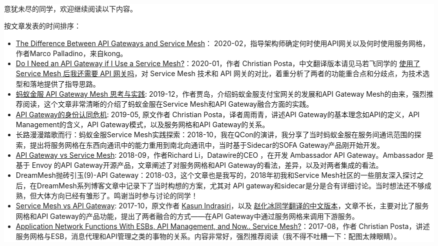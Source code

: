 意犹未尽的同学，欢迎继续阅读以下内容。

按文章发表的时间排序：

- [The Difference Between API Gateways and Service Mesh](https://konghq.com/blog/the-difference-between-api-gateways-and-service-mesh/)： 2020-02，指导架构师确定何时使用API网关以及何时使用服务网格，作者Marco Palladino，来自kong。
- [Do I Need an API Gateway if I Use a Service Mesh?](https://blog.christianposta.com/microservices/do-i-need-an-api-gateway-if-i-have-a-service-mesh/)：2020-01，作者 Christian Posta，中文翻译版本请见马若飞同学的 [使用了 Service Mesh 后我还需要 API 网关吗](https://www.servicemesher.com/blog/do-i-need-an-api-gateway-if-i-have-a-service-mesh/)，对 Service Mesh 技术和 API 网关的对比，着重分析了两者的功能重合点和分歧点，为技术选型和落地提供了指导思路。
- [蚂蚁金服 API Gateway Mesh 思考与实践](https://www.infoq.cn/article/azCFGyTDGakZqaLEEDMN): 2019-12，作者贾岛，介绍蚂蚁金服支付宝网关的发展和API Gateway Mesh的由来，强烈推荐阅读，这个文章非常清晰的介绍了蚂蚁金服在Service Mesh和API Gateway融合方面的实践。
- [API Gateway的身份认同危机](https://www.servicemesher.com/blog/api-gateways-are-going-through-an-identity-crisis/): 2019-05, 原文作者 Christian Posta，译者周雨青，讲述API Gateway的基本理念如API的定义，API Management的含义，API Gateway模式，以及服务网格和API Gateway的关系。
- 长路漫漫踏歌而行：蚂蚁金服Service Mesh实践探索：2018-10，我在QCon的演讲，我分享了当时蚂蚁金服在服务间通讯范围的探索，提出将服务网格在东西向通讯中的能力重用到南北向通讯中，当时基于Sidecar的SOFA Gateway产品刚开始开发。
- [API Gateway vs Service Mesh](https://blog.getambassador.io/api-gateway-vs-service-mesh-104c01fa4784): 2018-09，作者Richard Li，Datawire的CEO ，在开发 Ambassador API Gateway。Ambassador 是基于 Envoy 的API Gateway开源产品，文章阐述了对服务网格和API Gateway的看法，差异，以及对两者集成的看法。
- DreamMesh抛砖引玉(9)-API Gateway：2018-03，这个文章也是我写的，2018年初我和Service Mesh社区的一些朋友深入探讨之后，在DreamMesh系列博客文章中记录下了当时构想的方案，尤其对 API gateway和sidecar是分是合有详细讨论。当时想法还不够成熟，但大体方向已经有雏形了。鸣谢当时参与讨论的同学！
- [Service Mesh vs API Gateway](https://medium.com/microservices-in-practice/service-mesh-vs-api-gateway-a6d814b9bf56): 2017-10，原文作者 [Kasun Indrasiri](https://medium.com/@kasunindrasiri)，以及 [赵化冰同学翻译的中文版本](https://zhaohuabing.com/2018/04/11/service-mesh-vs-api-gateway/)，文章不长，主要对比了服务网格和API Gateway的产品功能，提出了两者融合的方式——在API Gateway中通过服务网格来调用下游服务。
- [Application Network Functions With ESBs, API Management, and Now.. Service Mesh?](https://blog.christianposta.com/microservices/application-network-functions-with-esbs-api-management-and-now-service-mesh/)：2017-08，作者 Christian Posta，讲述服务网格与ESB，消息代理和API管理之类的事物的关系。内容非常好，强烈推荐阅读（我不得不吐糟一下：配图太辣眼睛）。